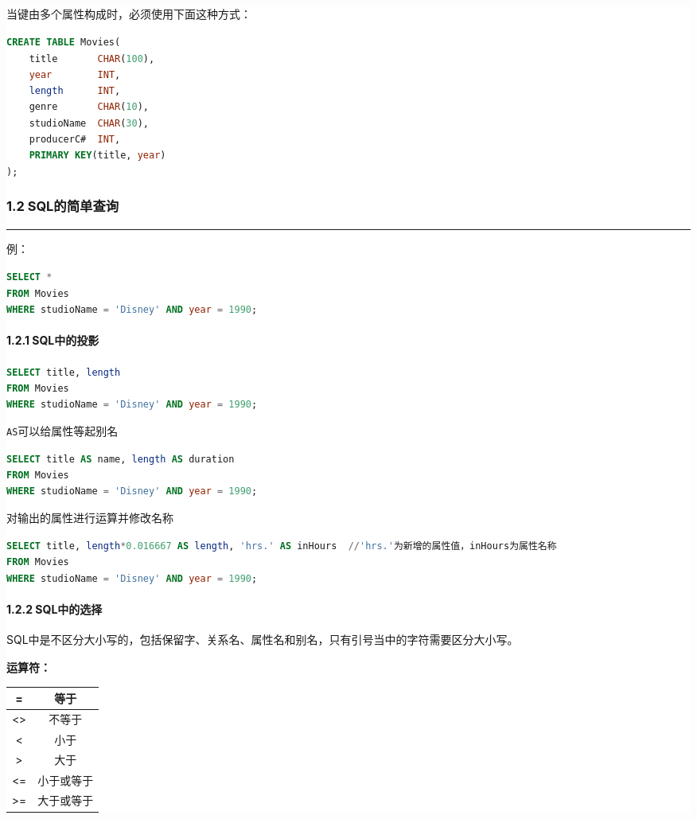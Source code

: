 当键由多个属性构成时，必须使用下面这种方式：

```sql
CREATE TABLE Movies(
	title 		CHAR(100),
    year		INT,
    length		INT,
    genre		CHAR(10),
    studioName	CHAR(30),
    producerC#	INT,
    PRIMARY KEY(title, year)
);
```



### 1.2	SQL的简单查询

****

例：

```sql
SELECT *
FROM Movies
WHERE studioName = 'Disney' AND year = 1990;
```

#### 1.2.1	SQL中的投影

```sql
SELECT title, length
FROM Movies
WHERE studioName = 'Disney' AND year = 1990;
```

`AS`可以给属性等起别名

```sql
SELECT title AS name, length AS duration
FROM Movies
WHERE studioName = 'Disney' AND year = 1990;
```

对输出的属性进行运算并修改名称

```sql
SELECT title, length*0.016667 AS length, 'hrs.' AS inHours	//'hrs.'为新增的属性值，inHours为属性名称
FROM Movies
WHERE studioName = 'Disney' AND year = 1990;
```

#### 1.2.2	SQL中的选择

SQL中是不区分大小写的，包括保留字、关系名、属性名和别名，只有引号当中的字符需要区分大小写。

**运算符：**

|  =   |    等于    |
| :--: | :--------: |
|  <>  |   不等于   |
|  <   |    小于    |
|  >   |    大于    |
|  <=  | 小于或等于 |
|  >=  | 大于或等于 |
